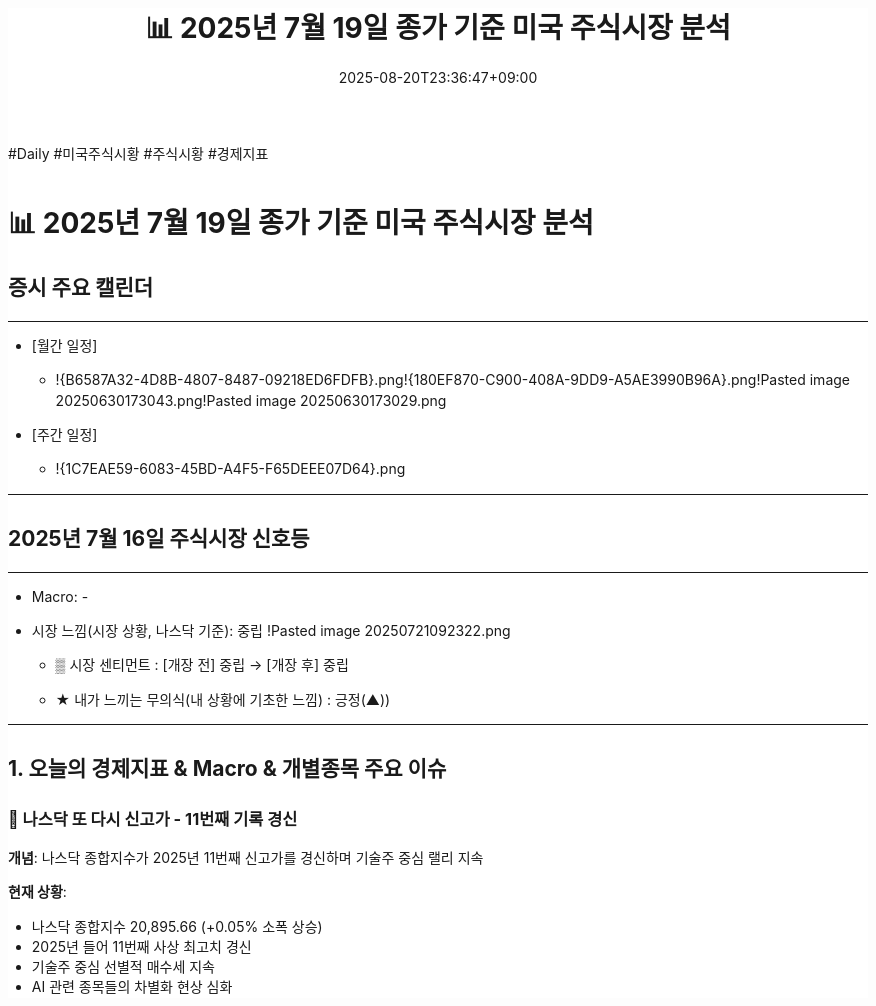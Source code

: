 ﻿---
title: "📊 2025년 7월 19일 종가 기준 미국 주식시장 분석"
date: 2025-08-20T23:36:47+09:00
lastmod: 2025-08-20T23:36:47+09:00
type: docs
sidebar:
  open: true
weight: 15
---
<div style="display:none">
  <meta property="article:published_time" content="2025-08-20T14:36:47Z" />
  <meta property="article:modified_time" content="2025-08-20T14:36:47Z" />
</div>
#Daily #미국주식시황 #주식시황 #경제지표 

# 📊 2025년 7월 19일 종가 기준 미국 주식시장 분석

## 증시 주요 캘린더
---
- [월간 일정]
	- !{B6587A32-4D8B-4807-8487-09218ED6FDFB}.png!{180EF870-C900-408A-9DD9-A5AE3990B96A}.png!Pasted image 20250630173043.png!Pasted image 20250630173029.png

- [주간 일정]
	- !{1C7EAE59-6083-45BD-A4F5-F65DEEE07D64}.png

---

## 2025년 7월 16일 주식시장 신호등

--- 
- Macro: -
	  
- 시장 느낌(시장 상황, 나스닥 기준): 중립
		  !Pasted image 20250721092322.png
	- ▒ 시장 센티먼트 : [개장 전] 중립 → [개장 후] 중립
		  
	- ★ 내가 느끼는 무의식(내 상황에 기초한 느낌) : 긍정(▲))

--- 

## 1. 오늘의 경제지표 & Macro & 개별종목 주요 이슈

### 🚨 나스닥 또 다시 신고가 - 11번째 기록 경신

**개념**: 나스닥 종합지수가 2025년 11번째 신고가를 경신하며 기술주 중심 랠리 지속

**현재 상황**:

- 나스닥 종합지수 20,895.66 (+0.05% 소폭 상승)
- 2025년 들어 11번째 사상 최고치 경신
- 기술주 중심 선별적 매수세 지속
- AI 관련 종목들의 차별화 현상 심화
